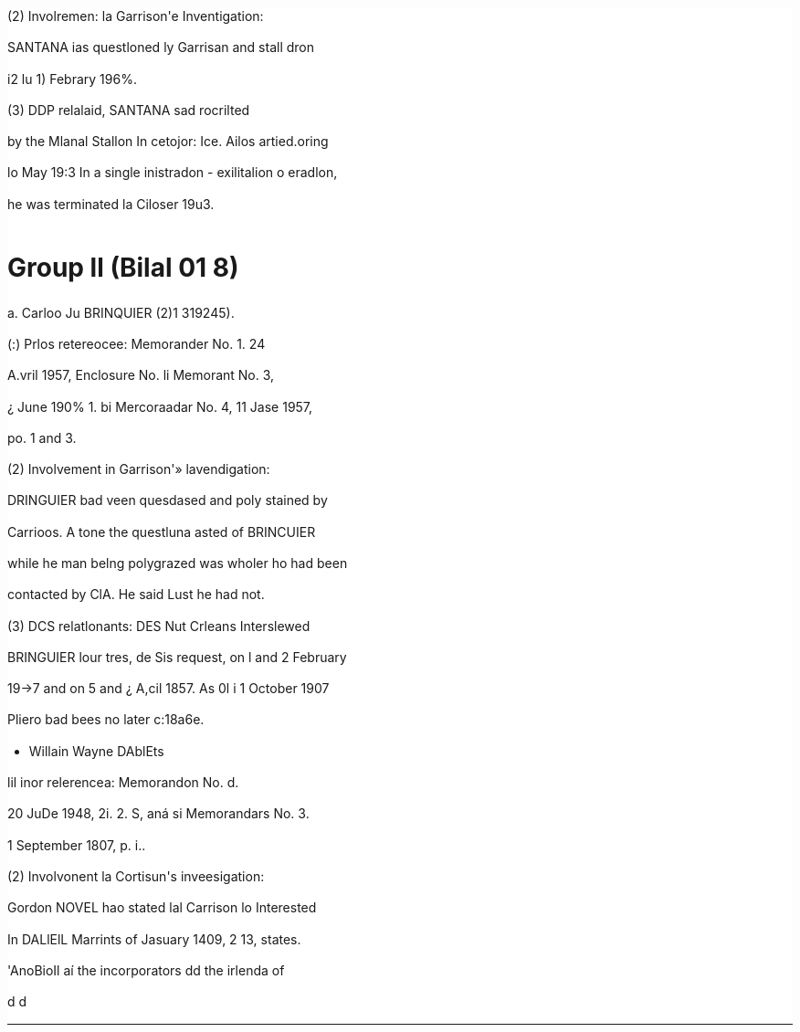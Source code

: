 (2) Involremen: la Garrison'e Inventigation:

SANTANA ias questloned ly Garrisan and stall dron

i2 lu 1) Febrary 196%.

(3) DDP relalaid, SANTANA sad rocrilted

by the Mlanal Stallon In cetojor: Ice. Ailos artied.oring

lo May 19:3 In a single inistradon - exilitalion o eradlon,

he was terminated la Ciloser 19u3.

# Group ll (Bilal 01 8)

a. Carloo Ju BRINQUIER (2)1 319245).

(:) Prlos retereocee: Memorander No. 1. 24

A.vril 1957, Enclosure No. li Memorant No. 3,

¿ June 190% 1. bi Mercoraadar No. 4, 11 Jase 1957,

po. 1 and 3.

(2) Involvement in Garrison'» lavendigation:

DRINGUIER bad veen quesdased and poly stained by

Carrioos. A tone the questluna asted of BRINCUIER

while he man belng polygrazed was wholer ho had been

contacted by ClA. He said Lust he had not.

(3) DCS relatlonants: DES Nut Crleans Interslewed

BRINGUIER lour tres, de Sis request, on l and 2 February

19→7 and on 5 and ¿ A,cil 1857. As 0l i 1 October 1907

Pliero bad bees no later c:18a6e.

* Willain Wayne DAblEts

lil inor relerencea: Memorandon No. d.

20 JuDe 1948, 2i. 2. S, aná si Memorandars No. 3.

1 September 1807, p. i..

(2) Involvonent la Cortisun's inveesigation:

Gordon NOVEL hao stated lal Carrison lo Interested

In DALlElL Marrints of Jasuary 1409, 2 13, states.

'AnoBioIl aí the incorporators dd the irlenda of

d d

---
